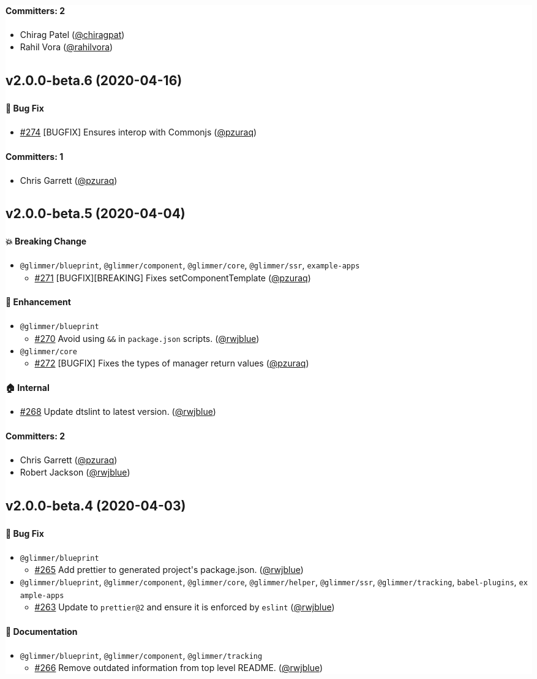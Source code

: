 #### Committers: 2
- Chirag Patel ([@chiragpat](https://github.com/chiragpat))
- Rahil Vora ([@rahilvora](https://github.com/rahilvora))

## v2.0.0-beta.6 (2020-04-16)

#### :bug: Bug Fix
* [#274](https://github.com/glimmerjs/glimmer.js/pull/274) [BUGFIX] Ensures interop with Commonjs ([@pzuraq](https://github.com/pzuraq))

#### Committers: 1
- Chris Garrett ([@pzuraq](https://github.com/pzuraq))


## v2.0.0-beta.5 (2020-04-04)

#### :boom: Breaking Change
* `@glimmer/blueprint`, `@glimmer/component`, `@glimmer/core`, `@glimmer/ssr`, `example-apps`
  * [#271](https://github.com/glimmerjs/glimmer.js/pull/271) [BUGFIX][BREAKING] Fixes setComponentTemplate ([@pzuraq](https://github.com/pzuraq))

#### :rocket: Enhancement
* `@glimmer/blueprint`
  * [#270](https://github.com/glimmerjs/glimmer.js/pull/270) Avoid using `&&` in `package.json` scripts. ([@rwjblue](https://github.com/rwjblue))
* `@glimmer/core`
  * [#272](https://github.com/glimmerjs/glimmer.js/pull/272) [BUGFIX] Fixes the types of manager return values ([@pzuraq](https://github.com/pzuraq))

#### :house: Internal
* [#268](https://github.com/glimmerjs/glimmer.js/pull/268) Update dtslint to latest version. ([@rwjblue](https://github.com/rwjblue))

#### Committers: 2
- Chris Garrett ([@pzuraq](https://github.com/pzuraq))
- Robert Jackson ([@rwjblue](https://github.com/rwjblue))

## v2.0.0-beta.4 (2020-04-03)

#### :bug: Bug Fix
* `@glimmer/blueprint`
  * [#265](https://github.com/glimmerjs/glimmer.js/pull/265) Add prettier to generated project's package.json. ([@rwjblue](https://github.com/rwjblue))
* `@glimmer/blueprint`, `@glimmer/component`, `@glimmer/core`, `@glimmer/helper`, `@glimmer/ssr`, `@glimmer/tracking`, `babel-plugins`, `example-apps`
  * [#263](https://github.com/glimmerjs/glimmer.js/pull/263) Update to `prettier@2` and ensure it is enforced by `eslint` ([@rwjblue](https://github.com/rwjblue))

#### :memo: Documentation
* `@glimmer/blueprint`, `@glimmer/component`, `@glimmer/tracking`
  * [#266](https://github.com/glimmerjs/glimmer.js/pull/266) Remove outdated information from top level README. ([@rwjblue](https://github.com/rwjblue))
